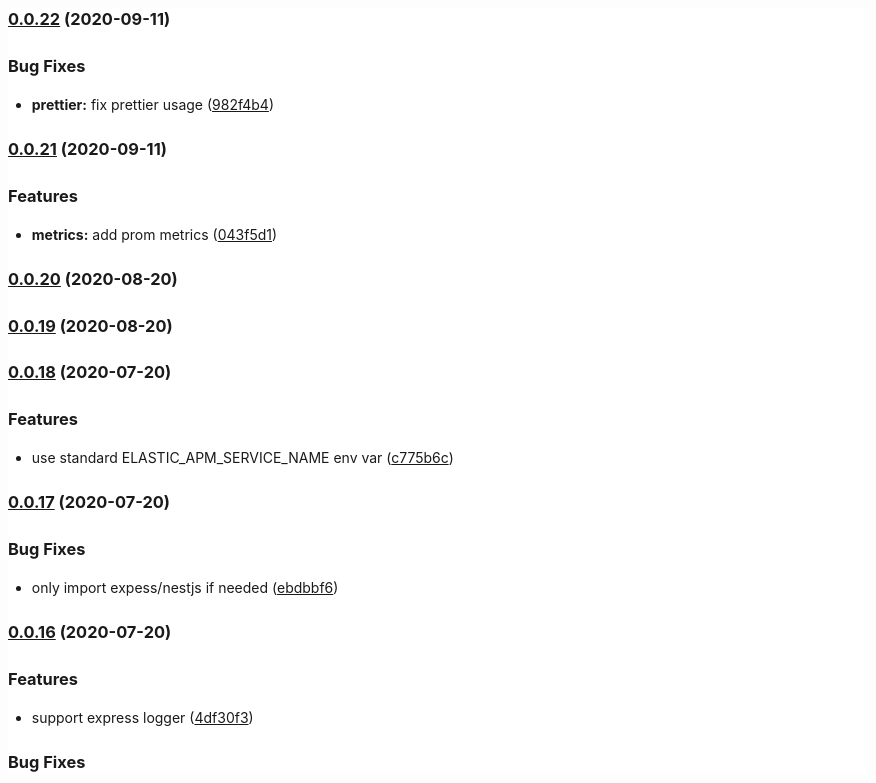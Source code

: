 ### [0.0.22](https://gitlab.com/ConsenSys/codefi/common/packages/observability/compare/v0.0.21...v0.0.22) (2020-09-11)


### Bug Fixes

* **prettier:** fix prettier usage ([982f4b4](https://gitlab.com/ConsenSys/codefi/common/packages/observability/commit/982f4b47c37ed535e7ce0e692568522302aa8d38))

### [0.0.21](https://gitlab.com/ConsenSys/codefi/common/packages/observability/compare/v0.0.20...v0.0.21) (2020-09-11)


### Features

* **metrics:** add prom metrics ([043f5d1](https://gitlab.com/ConsenSys/codefi/common/packages/observability/commit/043f5d1c8b6f7a7a56a83bfaa80d8777e967554b))

### [0.0.20](https://gitlab.com/ConsenSys/codefi/common/packages/observability/compare/v0.0.19...v0.0.20) (2020-08-20)

### [0.0.19](https://gitlab.com/ConsenSys/codefi/common/packages/observability/compare/v0.0.18...v0.0.19) (2020-08-20)

### [0.0.18](https://gitlab.com/ConsenSys/codefi/common/packages/observability/compare/v0.0.17...v0.0.18) (2020-07-20)


### Features

* use standard ELASTIC_APM_SERVICE_NAME env var ([c775b6c](https://gitlab.com/ConsenSys/codefi/common/packages/observability/commit/c775b6c4242a0bf88b34334f037162ad5c84a7bb))

### [0.0.17](https://gitlab.com/ConsenSys/codefi/common/packages/observability/compare/v0.0.16...v0.0.17) (2020-07-20)


### Bug Fixes

* only import expess/nestjs if needed ([ebdbbf6](https://gitlab.com/ConsenSys/codefi/common/packages/observability/commit/ebdbbf694d57924f292c438cf3c9fd376476c2b5))

### [0.0.16](https://gitlab.com/ConsenSys/codefi/common/packages/observability/compare/v0.0.15...v0.0.16) (2020-07-20)


### Features

* support express logger ([4df30f3](https://gitlab.com/ConsenSys/codefi/common/packages/observability/commit/4df30f3ebd9d01ae9a44805bc949117024c089ac))


### Bug Fixes
